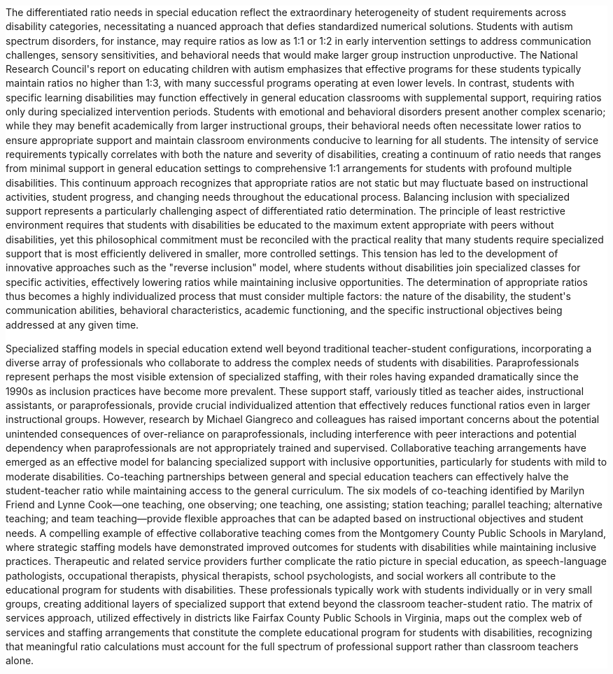 The differentiated ratio needs in special education reflect the extraordinary heterogeneity of student requirements across disability categories, necessitating a nuanced approach that defies standardized numerical solutions. Students with autism spectrum disorders, for instance, may require ratios as low as 1:1 or 1:2 in early intervention settings to address communication challenges, sensory sensitivities, and behavioral needs that would make larger group instruction unproductive. The National Research Council's report on educating children with autism emphasizes that effective programs for these students typically maintain ratios no higher than 1:3, with many successful programs operating at even lower levels. In contrast, students with specific learning disabilities may function effectively in general education classrooms with supplemental support, requiring ratios only during specialized intervention periods. Students with emotional and behavioral disorders present another complex scenario; while they may benefit academically from larger instructional groups, their behavioral needs often necessitate lower ratios to ensure appropriate support and maintain classroom environments conducive to learning for all students. The intensity of service requirements typically correlates with both the nature and severity of disabilities, creating a continuum of ratio needs that ranges from minimal support in general education settings to comprehensive 1:1 arrangements for students with profound multiple disabilities. This continuum approach recognizes that appropriate ratios are not static but may fluctuate based on instructional activities, student progress, and changing needs throughout the educational process. Balancing inclusion with specialized support represents a particularly challenging aspect of differentiated ratio determination. The principle of least restrictive environment requires that students with disabilities be educated to the maximum extent appropriate with peers without disabilities, yet this philosophical commitment must be reconciled with the practical reality that many students require specialized support that is most efficiently delivered in smaller, more controlled settings. This tension has led to the development of innovative approaches such as the "reverse inclusion" model, where students without disabilities join specialized classes for specific activities, effectively lowering ratios while maintaining inclusive opportunities. The determination of appropriate ratios thus becomes a highly individualized process that must consider multiple factors: the nature of the disability, the student's communication abilities, behavioral characteristics, academic functioning, and the specific instructional objectives being addressed at any given time.

Specialized staffing models in special education extend well beyond traditional teacher-student configurations, incorporating a diverse array of professionals who collaborate to address the complex needs of students with disabilities. Paraprofessionals represent perhaps the most visible extension of specialized staffing, with their roles having expanded dramatically since the 1990s as inclusion practices have become more prevalent. These support staff, variously titled as teacher aides, instructional assistants, or paraprofessionals, provide crucial individualized attention that effectively reduces functional ratios even in larger instructional groups. However, research by Michael Giangreco and colleagues has raised important concerns about the potential unintended consequences of over-reliance on paraprofessionals, including interference with peer interactions and potential dependency when paraprofessionals are not appropriately trained and supervised. Collaborative teaching arrangements have emerged as an effective model for balancing specialized support with inclusive opportunities, particularly for students with mild to moderate disabilities. Co-teaching partnerships between general and special education teachers can effectively halve the student-teacher ratio while maintaining access to the general curriculum. The six models of co-teaching identified by Marilyn Friend and Lynne Cook—one teaching, one observing; one teaching, one assisting; station teaching; parallel teaching; alternative teaching; and team teaching—provide flexible approaches that can be adapted based on instructional objectives and student needs. A compelling example of effective collaborative teaching comes from the Montgomery County Public Schools in Maryland, where strategic staffing models have demonstrated improved outcomes for students with disabilities while maintaining inclusive practices. Therapeutic and related service providers further complicate the ratio picture in special education, as speech-language pathologists, occupational therapists, physical therapists, school psychologists, and social workers all contribute to the educational program for students with disabilities. These professionals typically work with students individually or in very small groups, creating additional layers of specialized support that extend beyond the classroom teacher-student ratio. The matrix of services approach, utilized effectively in districts like Fairfax County Public Schools in Virginia, maps out the complex web of services and staffing arrangements that constitute the complete educational program for students with disabilities, recognizing that meaningful ratio calculations must account for the full spectrum of professional support rather than classroom teachers alone.
